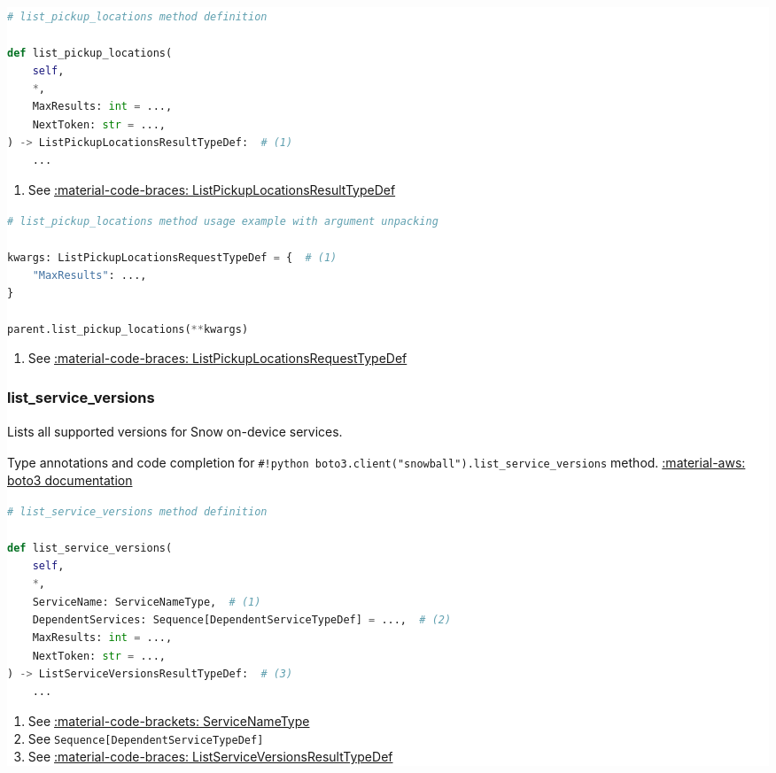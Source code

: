 ```python
# list_pickup_locations method definition

def list_pickup_locations(
    self,
    *,
    MaxResults: int = ...,
    NextToken: str = ...,
) -> ListPickupLocationsResultTypeDef:  # (1)
    ...
```

1. See [:material-code-braces: ListPickupLocationsResultTypeDef](./type_defs.md#listpickuplocationsresulttypedef)


```python
# list_pickup_locations method usage example with argument unpacking

kwargs: ListPickupLocationsRequestTypeDef = {  # (1)
    "MaxResults": ...,
}

parent.list_pickup_locations(**kwargs)
```

1. See [:material-code-braces: ListPickupLocationsRequestTypeDef](./type_defs.md#listpickuplocationsrequesttypedef)

### list\_service\_versions

Lists all supported versions for Snow on-device services.

Type annotations and code completion for `#!python boto3.client("snowball").list_service_versions` method.
[:material-aws: boto3 documentation](https://boto3.amazonaws.com/v1/documentation/api/latest/reference/services/snowball/client/list_service_versions.html)

```python
# list_service_versions method definition

def list_service_versions(
    self,
    *,
    ServiceName: ServiceNameType,  # (1)
    DependentServices: Sequence[DependentServiceTypeDef] = ...,  # (2)
    MaxResults: int = ...,
    NextToken: str = ...,
) -> ListServiceVersionsResultTypeDef:  # (3)
    ...
```

1. See [:material-code-brackets: ServiceNameType](./literals.md#servicenametype)
2. See `Sequence[DependentServiceTypeDef]`
3. See [:material-code-braces: ListServiceVersionsResultTypeDef](./type_defs.md#listserviceversionsresulttypedef)
